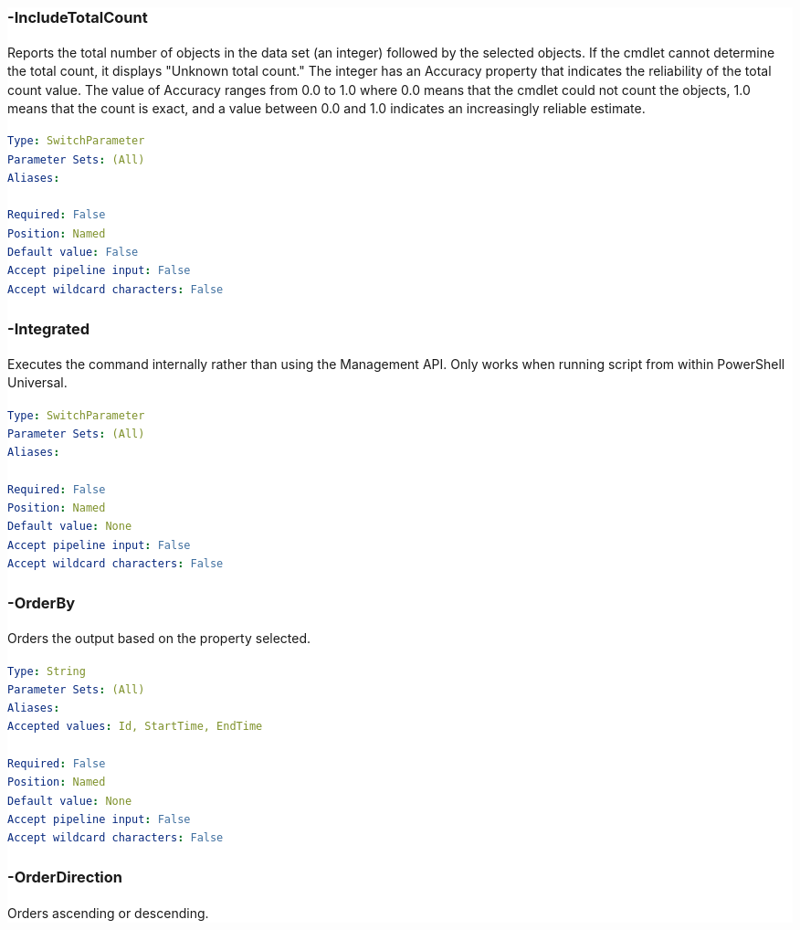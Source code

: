 ### -IncludeTotalCount
Reports the total number of objects in the data set (an integer) followed by the selected objects.
If the cmdlet cannot determine the total count, it displays "Unknown total count." The integer has an Accuracy property that indicates the reliability of the total count value.
The value of Accuracy ranges from 0.0 to 1.0 where 0.0 means that the cmdlet could not count the objects, 1.0 means that the count is exact, and a value between 0.0 and 1.0 indicates an increasingly reliable estimate.

```yaml
Type: SwitchParameter
Parameter Sets: (All)
Aliases:

Required: False
Position: Named
Default value: False
Accept pipeline input: False
Accept wildcard characters: False
```

### -Integrated
Executes the command internally rather than using the Management API. Only works when running script from within PowerShell Universal. 

```yaml
Type: SwitchParameter
Parameter Sets: (All)
Aliases:

Required: False
Position: Named
Default value: None
Accept pipeline input: False
Accept wildcard characters: False
```

### -OrderBy
Orders the output based on the property selected.

```yaml
Type: String
Parameter Sets: (All)
Aliases:
Accepted values: Id, StartTime, EndTime

Required: False
Position: Named
Default value: None
Accept pipeline input: False
Accept wildcard characters: False
```

### -OrderDirection
Orders ascending or descending.
